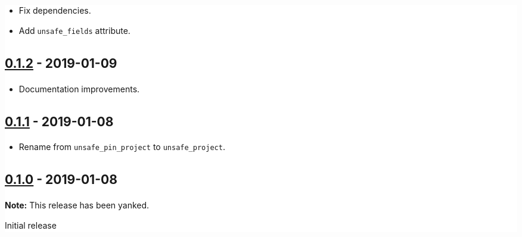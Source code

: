- Fix dependencies.

- Add `unsafe_fields` attribute.

## [0.1.2] - 2019-01-09

- Documentation improvements.

## [0.1.1] - 2019-01-08

- Rename from `unsafe_pin_project` to `unsafe_project`.

## [0.1.0] - 2019-01-08

**Note:** This release has been yanked.

Initial release

[Unreleased]: https://github.com/taiki-e/pin-project/compare/v1.0.11...HEAD
[1.0.11]: https://github.com/taiki-e/pin-project/compare/v1.0.10...v1.0.11
[1.0.10]: https://github.com/taiki-e/pin-project/compare/v1.0.9...v1.0.10
[1.0.9]: https://github.com/taiki-e/pin-project/compare/v1.0.8...v1.0.9
[1.0.8]: https://github.com/taiki-e/pin-project/compare/v1.0.7...v1.0.8
[1.0.7]: https://github.com/taiki-e/pin-project/compare/v1.0.6...v1.0.7
[1.0.6]: https://github.com/taiki-e/pin-project/compare/v1.0.5...v1.0.6
[1.0.5]: https://github.com/taiki-e/pin-project/compare/v1.0.4...v1.0.5
[1.0.4]: https://github.com/taiki-e/pin-project/compare/v1.0.3...v1.0.4
[1.0.3]: https://github.com/taiki-e/pin-project/compare/v1.0.2...v1.0.3
[1.0.2]: https://github.com/taiki-e/pin-project/compare/v1.0.1...v1.0.2
[1.0.1]: https://github.com/taiki-e/pin-project/compare/v1.0.0...v1.0.1
[1.0.0]: https://github.com/taiki-e/pin-project/compare/v1.0.0-alpha.1...v1.0.0
[1.0.0-alpha.1]: https://github.com/taiki-e/pin-project/compare/v0.4.23...v1.0.0-alpha.1
[0.4.29]: https://github.com/taiki-e/pin-project/compare/v0.4.28...v0.4.29
[0.4.28]: https://github.com/taiki-e/pin-project/compare/v0.4.27...v0.4.28
[0.4.27]: https://github.com/taiki-e/pin-project/compare/v0.4.26...v0.4.27
[0.4.26]: https://github.com/taiki-e/pin-project/compare/v0.4.25...v0.4.26
[0.4.25]: https://github.com/taiki-e/pin-project/compare/v0.4.24...v0.4.25
[0.4.24]: https://github.com/taiki-e/pin-project/compare/v0.4.23...v0.4.24
[0.4.23]: https://github.com/taiki-e/pin-project/compare/v0.4.22...v0.4.23
[0.4.22]: https://github.com/taiki-e/pin-project/compare/v0.4.21...v0.4.22
[0.4.21]: https://github.com/taiki-e/pin-project/compare/v0.4.20...v0.4.21
[0.4.20]: https://github.com/taiki-e/pin-project/compare/v0.4.19...v0.4.20
[0.4.19]: https://github.com/taiki-e/pin-project/compare/v0.4.18...v0.4.19
[0.4.18]: https://github.com/taiki-e/pin-project/compare/v0.4.17...v0.4.18
[0.4.17]: https://github.com/taiki-e/pin-project/compare/v0.4.16...v0.4.17
[0.4.16]: https://github.com/taiki-e/pin-project/compare/v0.4.15...v0.4.16
[0.4.15]: https://github.com/taiki-e/pin-project/compare/v0.4.14...v0.4.15
[0.4.14]: https://github.com/taiki-e/pin-project/compare/v0.4.13...v0.4.14
[0.4.13]: https://github.com/taiki-e/pin-project/compare/v0.4.11...v0.4.13
[0.4.12]: https://github.com/taiki-e/pin-project/compare/v0.4.10...v0.4.12
[0.4.11]: https://github.com/taiki-e/pin-project/compare/v0.4.10...v0.4.11
[0.4.10]: https://github.com/taiki-e/pin-project/compare/v0.4.9...v0.4.10
[0.4.9]: https://github.com/taiki-e/pin-project/compare/v0.4.8...v0.4.9
[0.4.8]: https://github.com/taiki-e/pin-project/compare/v0.4.7...v0.4.8
[0.4.7]: https://github.com/taiki-e/pin-project/compare/v0.4.6...v0.4.7
[0.4.6]: https://github.com/taiki-e/pin-project/compare/v0.4.5...v0.4.6
[0.4.5]: https://github.com/taiki-e/pin-project/compare/v0.4.4...v0.4.5
[0.4.4]: https://github.com/taiki-e/pin-project/compare/v0.4.3...v0.4.4
[0.4.3]: https://github.com/taiki-e/pin-project/compare/v0.4.2...v0.4.3
[0.4.2]: https://github.com/taiki-e/pin-project/compare/v0.4.1...v0.4.2
[0.4.1]: https://github.com/taiki-e/pin-project/compare/v0.4.0...v0.4.1
[0.4.0]: https://github.com/taiki-e/pin-project/compare/v0.4.0-beta.1...v0.4.0
[0.4.0-beta.1]: https://github.com/taiki-e/pin-project/compare/v0.4.0-alpha.11...v0.4.0-beta.1
[0.4.0-alpha.11]: https://github.com/taiki-e/pin-project/compare/v0.4.0-alpha.10...v0.4.0-alpha.11
[0.4.0-alpha.10]: https://github.com/taiki-e/pin-project/compare/v0.4.0-alpha.9...v0.4.0-alpha.10
[0.4.0-alpha.9]: https://github.com/taiki-e/pin-project/compare/v0.4.0-alpha.8...v0.4.0-alpha.9
[0.4.0-alpha.8]: https://github.com/taiki-e/pin-project/compare/v0.4.0-alpha.7...v0.4.0-alpha.8
[0.4.0-alpha.7]: https://github.com/taiki-e/pin-project/compare/v0.4.0-alpha.6...v0.4.0-alpha.7
[0.4.0-alpha.6]: https://github.com/taiki-e/pin-project/compare/v0.4.0-alpha.5...v0.4.0-alpha.6
[0.4.0-alpha.5]: https://github.com/taiki-e/pin-project/compare/v0.4.0-alpha.4...v0.4.0-alpha.5
[0.4.0-alpha.4]: https://github.com/taiki-e/pin-project/compare/v0.4.0-alpha.3...v0.4.0-alpha.4
[0.4.0-alpha.3]: https://github.com/taiki-e/pin-project/compare/v0.4.0-alpha.2...v0.4.0-alpha.3
[0.4.0-alpha.2]: https://github.com/taiki-e/pin-project/compare/v0.4.0-alpha.1...v0.4.0-alpha.2
[0.4.0-alpha.1]: https://github.com/taiki-e/pin-project/compare/v0.3.5...v0.4.0-alpha.1
[0.3.5]: https://github.com/taiki-e/pin-project/compare/v0.3.4...v0.3.5
[0.3.4]: https://github.com/taiki-e/pin-project/compare/v0.3.3...v0.3.4
[0.3.3]: https://github.com/taiki-e/pin-project/compare/v0.3.2...v0.3.3
[0.3.2]: https://github.com/taiki-e/pin-project/compare/v0.3.1...v0.3.2
[0.3.1]: https://github.com/taiki-e/pin-project/compare/v0.3.0...v0.3.1
[0.3.0]: https://github.com/taiki-e/pin-project/compare/v0.2.2...v0.3.0
[0.2.2]: https://github.com/taiki-e/pin-project/compare/v0.2.1...v0.2.2
[0.2.1]: https://github.com/taiki-e/pin-project/compare/v0.2.0...v0.2.1
[0.2.0]: https://github.com/taiki-e/pin-project/compare/v0.1.8...v0.2.0
[0.1.8]: https://github.com/taiki-e/pin-project/compare/v0.1.7...v0.1.8
[0.1.7]: https://github.com/taiki-e/pin-project/compare/v0.1.6...v0.1.7
[0.1.6]: https://github.com/taiki-e/pin-project/compare/v0.1.5...v0.1.6
[0.1.5]: https://github.com/taiki-e/pin-project/compare/v0.1.4...v0.1.5
[0.1.4]: https://github.com/taiki-e/pin-project/compare/v0.1.3...v0.1.4
[0.1.3]: https://github.com/taiki-e/pin-project/compare/v0.1.2...v0.1.3
[0.1.2]: https://github.com/taiki-e/pin-project/compare/v0.1.1...v0.1.2
[0.1.1]: https://github.com/taiki-e/pin-project/compare/v0.1.0...v0.1.1
[0.1.0]: https://github.com/taiki-e/pin-project/releases/tag/v0.1.0
